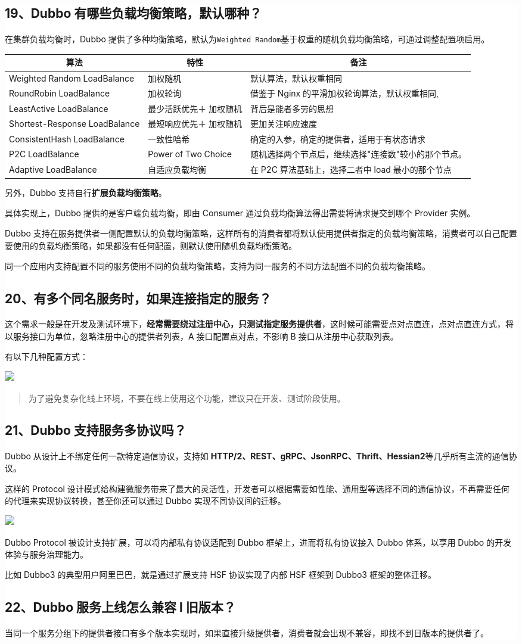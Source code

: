 ## 19、Dubbo 有哪些负载均衡策略，默认哪种？

在集群负载均衡时，Dubbo 提供了多种均衡策略，默认为`Weighted Random`基于权重的随机负载均衡策略，可通过调整配置项启用。

| 算法                          | 特性                    | 备注                                                 |
| ----------------------------- | ----------------------- | ---------------------------------------------------- |
| Weighted Random LoadBalance   | 加权随机                | 默认算法，默认权重相同                               |
| RoundRobin LoadBalance        | 加权轮询                | 借鉴于 Nginx 的平滑加权轮询算法，默认权重相同,       |
| LeastActive LoadBalance       | 最少活跃优先＋ 加权随机 | 背后是能者多劳的思想                                 |
| Shortest-Response LoadBalance | 最短响应优先＋ 加权随机 | 更加关注响应速度                                     |
| ConsistentHash LoadBalance    | 一致性哈希              | 确定的入参，确定的提供者，适用于有状态请求           |
| P2C LoadBalance               | Power of Two Choice     | 随机选择两个节点后，继续选择"连接数"较小的那个节点。 |
| Adaptive LoadBalance          | 自适应负载均衡          | 在 P2C 算法基础上，选择二者中 load 最小的那个节点    |

另外，Dubbo 支持自行**扩展负载均衡策略**。

具体实现上，Dubbo 提供的是客户端负载均衡，即由 Consumer 通过负载均衡算法得出需要将请求提交到哪个 Provider 实例。

Dubbo 支持在服务提供者一侧配置默认的负载均衡策略，这样所有的消费者都将默认使用提供者指定的负载均衡策略，消费者可以自己配置要使用的负载均衡策略，如果都没有任何配置，则默认使用随机负载均衡策略。

同一个应用内支持配置不同的服务使用不同的负载均衡策略，支持为同一服务的不同方法配置不同的负载均衡策略。

## 20、有多个同名服务时，如果连接指定的服务？

这个需求一般是在开发及测试环境下，**经常需要绕过注册中心，只测试指定服务提供者**，这时候可能需要点对点直连，点对点直连方式，将以服务接口为单位，忽略注册中心的提供者列表，A 接口配置点对点，不影响 B 接口从注册中心获取列表。

有以下几种配置方式：

![](/images/Dubbo/20.jpg)

> 为了避免复杂化线上环境，不要在线上使用这个功能，建议只在开发、测试阶段使用。

## 21、Dubbo 支持服务多协议吗？

Dubbo 从设计上不绑定任何一款特定通信协议，支持如 **HTTP/2、REST、gRPC、JsonRPC、Thrift、Hessian2**等几乎所有主流的通信协议。

这样的 Protocol 设计模式给构建微服务带来了最大的灵活性，开发者可以根据需要如性能、通用型等选择不同的通信协议，不再需要任何的代理来实现协议转换，甚至你还可以通过 Dubbo 实现不同协议间的迁移。

![](/images/Dubbo/21.jpg)

Dubbo Protocol 被设计支持扩展，可以将内部私有协议适配到 Dubbo 框架上，进而将私有协议接入 Dubbo 体系，以享用 Dubbo 的开发体验与服务治理能力。

比如 Dubbo3 的典型用户阿里巴巴，就是通过扩展支持 HSF 协议实现了内部 HSF 框架到 Dubbo3 框架的整体迁移。

## 22、Dubbo 服务上线怎么兼容 l 旧版本？

当同一个服务分组下的提供者接口有多个版本实现时，如果直接升级提供者，消费者就会出现不兼容，即找不到日版本的提供者了。
